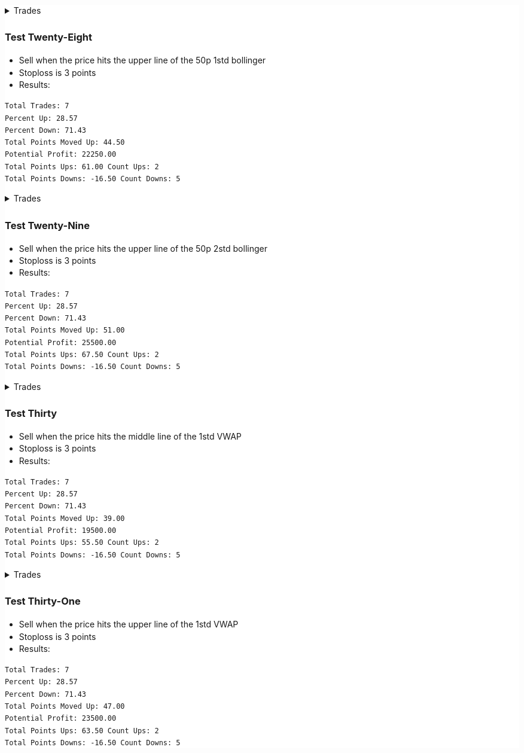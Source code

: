 
<details><summary>Trades</summary></details>

### Test Twenty-Eight
* Sell when the price hits the upper line of the 50p 1std bollinger
* Stoploss is 3 points
* Results:
```
Total Trades: 7
Percent Up: 28.57
Percent Down: 71.43
Total Points Moved Up: 44.50
Potential Profit: 22250.00
Total Points Ups: 61.00 Count Ups: 2
Total Points Downs: -16.50 Count Downs: 5
```

<details><summary>Trades</summary></details>

### Test Twenty-Nine
* Sell when the price hits the upper line of the 50p 2std bollinger
* Stoploss is 3 points
* Results:
```
Total Trades: 7
Percent Up: 28.57
Percent Down: 71.43
Total Points Moved Up: 51.00
Potential Profit: 25500.00
Total Points Ups: 67.50 Count Ups: 2
Total Points Downs: -16.50 Count Downs: 5
```

<details><summary>Trades</summary></details>

### Test Thirty
* Sell when the price hits the middle line of the 1std VWAP
* Stoploss is 3 points
* Results:
```
Total Trades: 7
Percent Up: 28.57
Percent Down: 71.43
Total Points Moved Up: 39.00
Potential Profit: 19500.00
Total Points Ups: 55.50 Count Ups: 2
Total Points Downs: -16.50 Count Downs: 5
```

<details><summary>Trades</summary></details>

### Test Thirty-One
* Sell when the price hits the upper line of the 1std VWAP
* Stoploss is 3 points
* Results:
```
Total Trades: 7
Percent Up: 28.57
Percent Down: 71.43
Total Points Moved Up: 47.00
Potential Profit: 23500.00
Total Points Ups: 63.50 Count Ups: 2
Total Points Downs: -16.50 Count Downs: 5
```
